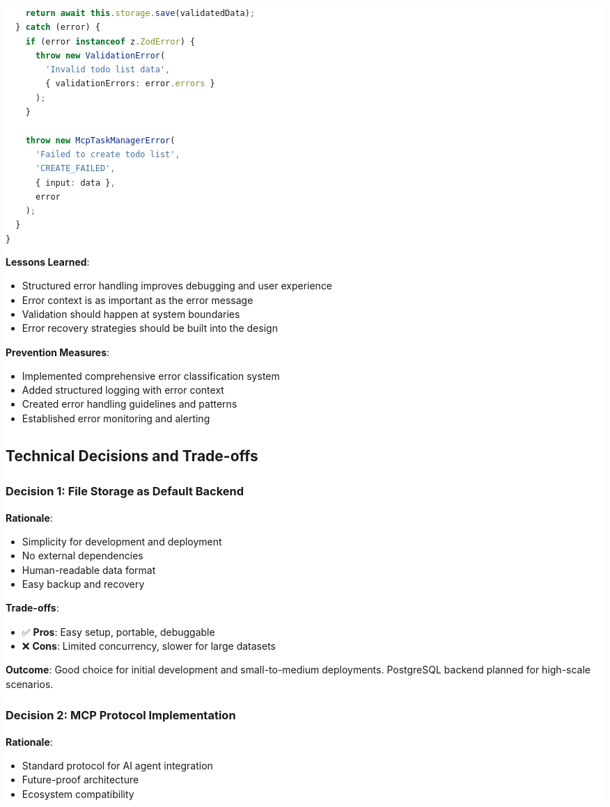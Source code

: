 ```typescript
    return await this.storage.save(validatedData);
  } catch (error) {
    if (error instanceof z.ZodError) {
      throw new ValidationError(
        'Invalid todo list data',
        { validationErrors: error.errors }
      );
    }
    
    throw new McpTaskManagerError(
      'Failed to create todo list',
      'CREATE_FAILED',
      { input: data },
      error
    );
  }
}
```

**Lessons Learned**:
- Structured error handling improves debugging and user experience
- Error context is as important as the error message
- Validation should happen at system boundaries
- Error recovery strategies should be built into the design

**Prevention Measures**:
- Implemented comprehensive error classification system
- Added structured logging with error context
- Created error handling guidelines and patterns
- Established error monitoring and alerting

## Technical Decisions and Trade-offs

### Decision 1: File Storage as Default Backend

**Rationale**: 
- Simplicity for development and deployment
- No external dependencies
- Human-readable data format
- Easy backup and recovery

**Trade-offs**:
- ✅ **Pros**: Easy setup, portable, debuggable
- ❌ **Cons**: Limited concurrency, slower for large datasets

**Outcome**: Good choice for initial development and small-to-medium deployments. PostgreSQL backend planned for high-scale scenarios.

### Decision 2: MCP Protocol Implementation

**Rationale**:
- Standard protocol for AI agent integration
- Future-proof architecture
- Ecosystem compatibility
